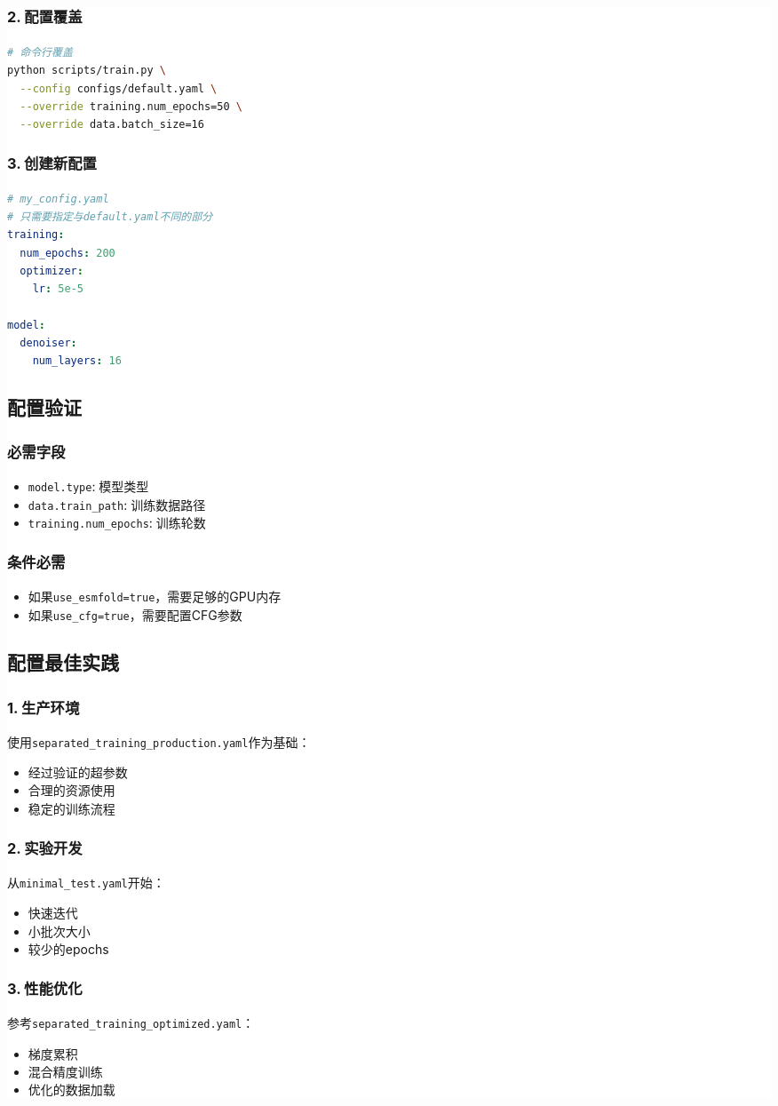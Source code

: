 ### 2. 配置覆盖
```bash
# 命令行覆盖
python scripts/train.py \
  --config configs/default.yaml \
  --override training.num_epochs=50 \
  --override data.batch_size=16
```

### 3. 创建新配置
```yaml
# my_config.yaml
# 只需要指定与default.yaml不同的部分
training:
  num_epochs: 200
  optimizer:
    lr: 5e-5

model:
  denoiser:
    num_layers: 16
```

## 配置验证

### 必需字段
- `model.type`: 模型类型
- `data.train_path`: 训练数据路径
- `training.num_epochs`: 训练轮数

### 条件必需
- 如果`use_esmfold=true`，需要足够的GPU内存
- 如果`use_cfg=true`，需要配置CFG参数

## 配置最佳实践

### 1. 生产环境
使用`separated_training_production.yaml`作为基础：
- 经过验证的超参数
- 合理的资源使用
- 稳定的训练流程

### 2. 实验开发
从`minimal_test.yaml`开始：
- 快速迭代
- 小批次大小
- 较少的epochs

### 3. 性能优化
参考`separated_training_optimized.yaml`：
- 梯度累积
- 混合精度训练
- 优化的数据加载
